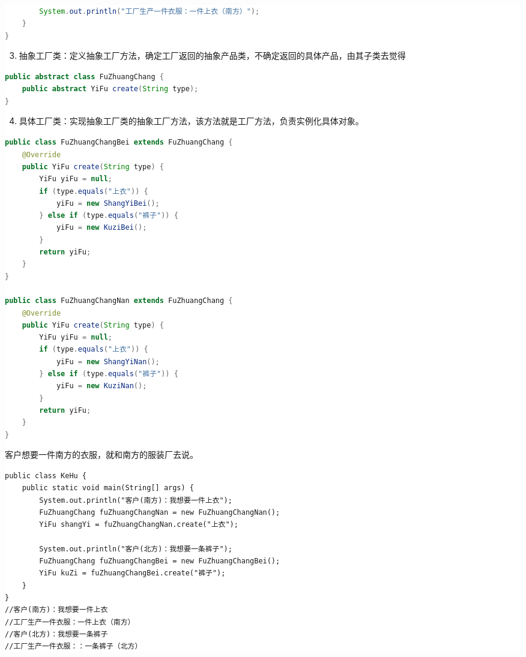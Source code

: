 ```java
        System.out.println("工厂生产一件衣服：一件上衣（南方）");
    }
}
```

3. 抽象工厂类：定义抽象工厂方法，确定工厂返回的抽象产品类，不确定返回的具体产品，由其子类去觉得

```java
public abstract class FuZhuangChang {
    public abstract YiFu create(String type);
}
```

4. 具体工厂类：实现抽象工厂类的抽象工厂方法，该方法就是工厂方法，负责实例化具体对象。

```java
public class FuZhuangChangBei extends FuZhuangChang {
    @Override
    public YiFu create(String type) {
        YiFu yiFu = null;
        if (type.equals("上衣")) {
            yiFu = new ShangYiBei();
        } else if (type.equals("裤子")) {
            yiFu = new KuziBei();
        }
        return yiFu;
    }
}

public class FuZhuangChangNan extends FuZhuangChang {
    @Override
    public YiFu create(String type) {
        YiFu yiFu = null;
        if (type.equals("上衣")) {
            yiFu = new ShangYiNan();
        } else if (type.equals("裤子")) {
            yiFu = new KuziNan();
        }
        return yiFu;
    }
}

```

客户想要一件南方的衣服，就和南方的服装厂去说。

```
public class KeHu {
    public static void main(String[] args) {
        System.out.println("客户(南方)：我想要一件上衣");
        FuZhuangChang fuZhuangChangNan = new FuZhuangChangNan();
        YiFu shangYi = fuZhuangChangNan.create("上衣");

        System.out.println("客户(北方)：我想要一条裤子");
        FuZhuangChang fuZhuangChangBei = new FuZhuangChangBei();
        YiFu kuZi = fuZhuangChangBei.create("裤子");
    }
}
//客户(南方)：我想要一件上衣
//工厂生产一件衣服：一件上衣（南方）
//客户(北方)：我想要一条裤子
//工厂生产一件衣服：：一条裤子（北方）
```
